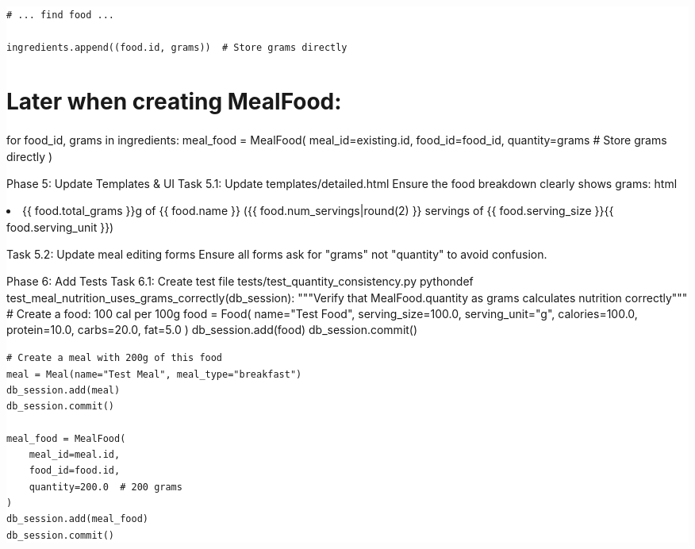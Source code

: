     # ... find food ...
    
    ingredients.append((food.id, grams))  # Store grams directly

# Later when creating MealFood:
for food_id, grams in ingredients:
    meal_food = MealFood(
        meal_id=existing.id,
        food_id=food_id,
        quantity=grams  # Store grams directly
    )

Phase 5: Update Templates & UI
Task 5.1: Update templates/detailed.html
Ensure the food breakdown clearly shows grams:
html<li>
    {{ food.total_grams }}g of {{ food.name }}
    ({{ food.num_servings|round(2) }} servings of {{ food.serving_size }}{{ food.serving_unit }})
</li>
Task 5.2: Update meal editing forms
Ensure all forms ask for "grams" not "quantity" to avoid confusion.

Phase 6: Add Tests
Task 6.1: Create test file tests/test_quantity_consistency.py
pythondef test_meal_nutrition_uses_grams_correctly(db_session):
    """Verify that MealFood.quantity as grams calculates nutrition correctly"""
    # Create a food: 100 cal per 100g
    food = Food(
        name="Test Food",
        serving_size=100.0,
        serving_unit="g",
        calories=100.0,
        protein=10.0,
        carbs=20.0,
        fat=5.0
    )
    db_session.add(food)
    db_session.commit()
    
    # Create a meal with 200g of this food
    meal = Meal(name="Test Meal", meal_type="breakfast")
    db_session.add(meal)
    db_session.commit()
    
    meal_food = MealFood(
        meal_id=meal.id,
        food_id=food.id,
        quantity=200.0  # 200 grams
    )
    db_session.add(meal_food)
    db_session.commit()
    